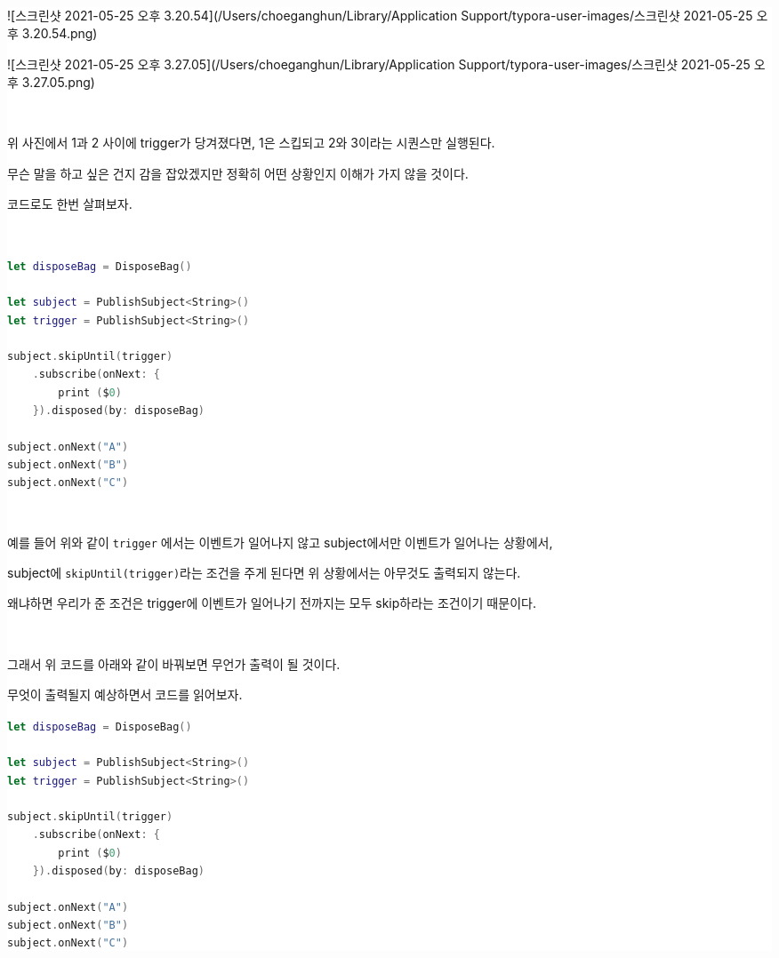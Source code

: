 
![스크린샷 2021-05-25 오후 3.20.54](/Users/choeganghun/Library/Application Support/typora-user-images/스크린샷 2021-05-25 오후 3.20.54.png)



![스크린샷 2021-05-25 오후 3.27.05](/Users/choeganghun/Library/Application Support/typora-user-images/스크린샷 2021-05-25 오후 3.27.05.png)



<br>



위 사진에서 1과 2 사이에 trigger가 당겨졌다면, 1은 스킵되고 2와 3이라는 시퀀스만 실행된다.

무슨 말을 하고 싶은 건지 감을 잡았겠지만 정확히 어떤 상황인지 이해가 가지 않을 것이다. 

코드로도 한번 살펴보자.





<br>



```swift
let disposeBag = DisposeBag()

let subject = PublishSubject<String>()
let trigger = PublishSubject<String>()

subject.skipUntil(trigger)
    .subscribe(onNext: {
        print ($0)
    }).disposed(by: disposeBag)

subject.onNext("A")
subject.onNext("B")
subject.onNext("C")
```



<br>



예를 들어 위와 같이 `trigger` 에서는 이벤트가 일어나지 않고 subject에서만 이벤트가 일어나는 상황에서,

subject에 `skipUntil(trigger)`라는 조건을 주게 된다면 위 상황에서는 아무것도 출력되지 않는다.

왜냐하면 우리가 준 조건은 trigger에 이벤트가 일어나기 전까지는 모두 skip하라는 조건이기 때문이다.



<br>



그래서 위 코드를 아래와 같이 바꿔보면 무언가 출력이 될 것이다.

무엇이 출력될지 예상하면서 코드를 읽어보자.

```swift
let disposeBag = DisposeBag()

let subject = PublishSubject<String>()
let trigger = PublishSubject<String>()

subject.skipUntil(trigger)
    .subscribe(onNext: {
        print ($0)
    }).disposed(by: disposeBag)

subject.onNext("A")
subject.onNext("B")
subject.onNext("C")
```